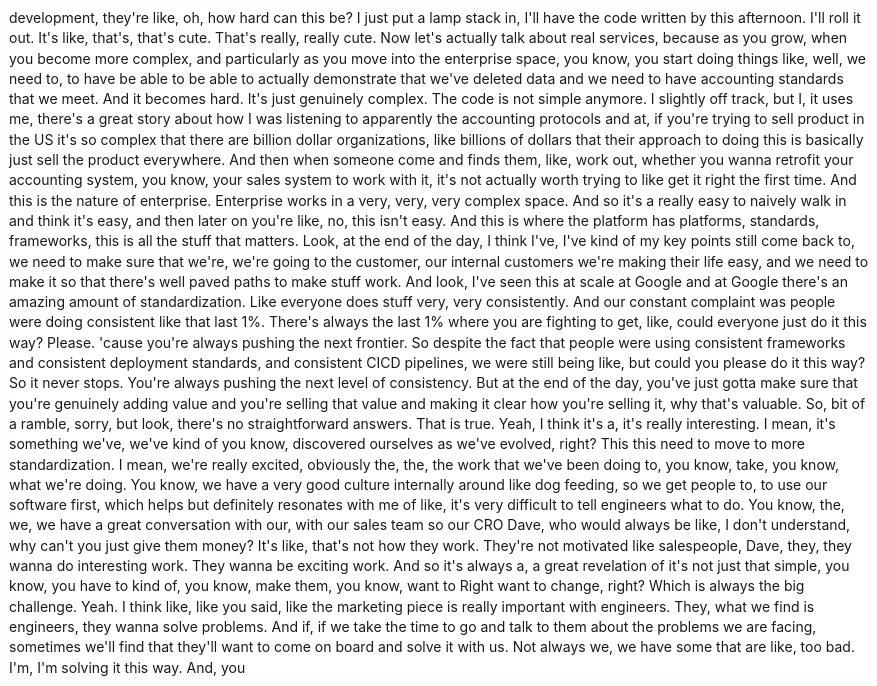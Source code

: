 development, they're like, oh, how hard can this be? I
just put a lamp stack in, I'll have the code written by this
afternoon. I'll roll it out. It's like, that's, that's cute.
That's really, really cute. Now let's actually talk about real
services, because as you grow, when you become more complex, and particularly as you move into
the enterprise space, you know, you start doing things
like, well, we need to, to have be able to be able to actually
demonstrate that we've deleted data and we need to have accounting standards
that we meet. And it becomes hard. It's just genuinely complex.
The code is not simple anymore. I slightly off track, but I, it uses me, there's a great story about how
I was listening to apparently the accounting protocols and at, if you're trying to sell product in
the US it's so complex that there are billion dollar organizations, like billions of dollars that their
approach to doing this is basically just sell the product everywhere. And then
when someone come and finds them, like, work out, whether you wanna retrofit
your accounting system, you know, your sales system to work with it, it's not actually worth trying to
like get it right the first time. And this is the nature of enterprise.
Enterprise works in a very, very, very complex space. And so it's a really easy to
naively walk in and think it's easy, and then later on you're
like, no, this isn't easy. And this is where the platform has
platforms, standards, frameworks, this is all the stuff that matters. Look,
at the end of the day, I think I've, I've kind of my key points still come
back to, we need to make sure that we're, we're going to the customer, our internal customers we're
making their life easy, and we need to make it so that there's
well paved paths to make stuff work. And look, I've seen this at scale at Google and
at Google there's an amazing amount of standardization. Like everyone
does stuff very, very consistently. And our constant complaint was people
were doing consistent like that last 1%. There's always the last 1% where
you are fighting to get, like, could everyone just do
it this way? Please. 'cause you're always
pushing the next frontier. So despite the fact that people were
using consistent frameworks and consistent deployment standards, and consistent
CICD pipelines, we were still being like, but could you please do it
this way? So it never stops. You're always pushing the next level of
consistency. But at the end of the day, you've just gotta make sure that you're
genuinely adding value and you're selling that value and making
it clear how you're selling it, why that's valuable. So, bit
of a ramble, sorry, but look, there's no straightforward answers. That is true. Yeah, I think it's
a, it's really interesting. I mean, it's something we've,
we've kind of you know, discovered ourselves as
we've evolved, right? This this need to move to
more standardization. I
mean, we're really excited, obviously the, the, the work that we've
been doing to, you know, take, you know, what we're doing. You know, we have a very good culture
internally around like dog feeding, so we get people to, to
use our software first, which helps but definitely
resonates with me of like, it's very difficult to tell engineers
what to do. You know, the, we, we have a great conversation with our,
with our sales team so our CRO Dave, who would always be
like, I don't understand, why can't you just give them money?
It's like, that's not how they work. They're not motivated like
salespeople, Dave, they, they wanna do interesting work.
They wanna be exciting work. And so it's always a, a great revelation
of it's not just that simple, you know, you have to kind of, you
know, make them, you know, want to Right want to change, right?
Which is always the big challenge. Yeah. I think like, like you said, like the marketing piece is really
important with engineers. They, what we find is engineers, they
wanna solve problems. And if, if we take the time to go and talk to
them about the problems we are facing, sometimes we'll find that they'll want
to come on board and solve it with us. Not always we, we have some
that are like, too bad. I'm, I'm solving it this way. And, you